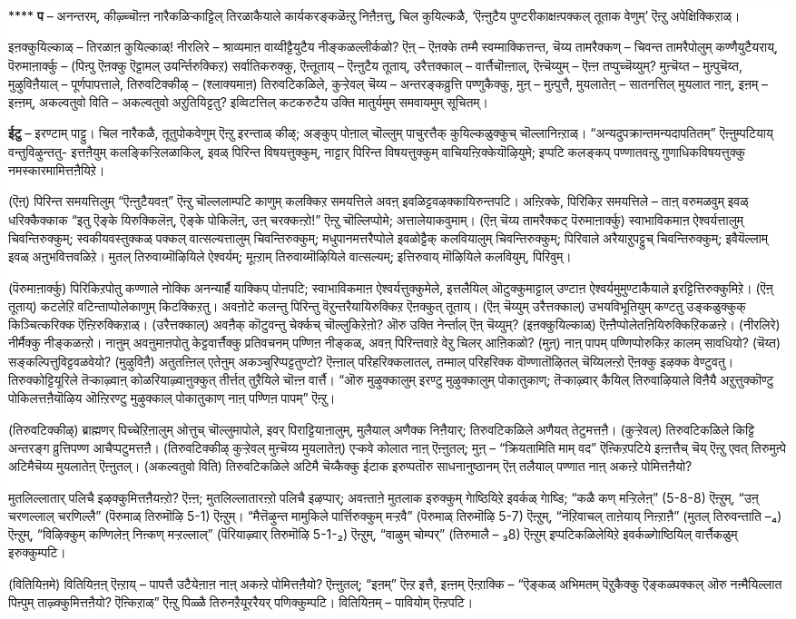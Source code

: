 **** **प** – अनन्तरम्, कीऴ्च्चॊऩ्ऩ नारैकळिऱ्काट्टिल् तिरळाकैयाले कार्यकरङ्कळॆऩ्ऱु निऩैऩत्तु, चिल कुयिल्कळै, ‘ऎऩ्ऩुटैय पुण्टरीकाक्षऩ्पक्कल् तूताक वेणुम्’ ऎऩ्ऱु अपेक्षिक्किऱाळ्।

 इऩक्कुयिल्काळ् – तिरळाऩ कुयिल्काळ्! नीरलिरे – श्राव्यमाऩ वाय्वीट्टैयुटैय नीङ्कळल्लीर्कळो? ऎऩ् – ऎऩक्के तम्मै स्वम्माक्कित्तन्त, चॆय्य तामरैक्कण् – चिवन्त तामरैपोलुम् कण्णैयुटैयराय्, पॆरुमाऩार्क्कु – (पिऩ्पु ऎऩक्कु ऎट्टामल् उयर्न्तिरुक्किऱ) सर्वातिकरुक्कु, ऎऩ्तूताय् – ऎऩ्ऩुटैय तूताय्, उरैत्तक्काल् – वार्त्तैचॊऩ्ऩाल्, ऎऩ्चॆय्युम् – ऎऩ्ऩ तप्पुच्चॆय्युम्? मुऩ्चॆय्त – मुऩ्पुचॆय्त, मुऴुविऩैयाल् – पूर्णपापत्ताले, तिरुवटिक्कीऴ् – (श्लाक्यमाऩ) तिरुवटिकळिले, कुऱ्ऱेवल् चॆय्य – अन्तरङ्कव्रुत्ति पण्णुकैक्कु, मुऩ् – मुऩ्पुत्तै, मुयलातेऩ् – सातनत्तिल् मुयलात नाऩ्, इऩम् – इऩ्ऩम्, अकल्वतुवो विति – अकल्वतुवो अऱुतियिट्टतु? इव्विटत्तिल् कटकरुटैय उक्ति मातुर्यमुम् समवायमुम् सूचितम्।

 **ईटु** – इरण्टाम् पाट्टु। चिल नारैकळै, तूतुपोकवेणुम् ऎऩ्ऱु इरन्ताळ् कीऴ्;
अङ्कुप् पोऩाल् चॊल्लुम् पाचुरत्तैक् कुयिल्कळुक्कुच् चॊल्लानिऩ्ऱाळ्।
“अन्यदुपक्रान्तमन्यदापतितम्” ऎऩ्ऩुम्पटियाय् वन्तुविऴुन्ततु- इत्तऩैयुम् कलङ्किऱ्ऱिलळाकिल्, इवळ् पिरिन्त विषयत्तुक्कुम्, नाट्टार् पिरिन्त विषयत्तुक्कुम् वाचियऩ्ऱिक्केयॊऴियुमे; इप्पटि कलङ्कप् पण्णातवऩ्ऱु गुणाधिकविषयत्तुक्कु नमस्कारमामित्तऩैयिऱे।

 (ऎऩ्) पिरिन्त समयत्तिलुम् “ऎऩ्ऩुटैयवऩ्” ऎऩ्ऱु चॊल्ललाम्पटि काणुम् कलक्किऱ समयत्तिले अवऩ् इवळिट्टवऴक्कायिरुन्तपटि। अऩ्ऱिक्के, पिरिकिऱ समयत्तिले – ताऩ् वरुमळवुम् इवळ् धरिक्कैक्काक “इतु ऎङ्के यिरुक्किलॆऩ्, ऎङ्के पोकिलॆऩ्, उऩ् चरक्कऩ्ऱो!” ऎऩ्ऱु चॊल्लिप्पोमे; अत्तालेयाकवुमाम्। (ऎऩ् चॆय्य तामरैक्कट् पॆरुमाऩार्क्कु) स्वाभाविकमाऩ ऐश्वर्यत्तालुम् चिवन्तिरुक्कुम्; स्वकीयवस्तुक्कळ् पक्कल् वात्सल्यत्तालुम् चिवन्तिरुक्कुम्; मधुपानमत्तरैप्पोले इवळोट्टैक् कलवियालुम् चिवन्तिरुक्कुम्; पिरिवाले अरैयाऱुपट्टुच् चिवन्तिरुक्कुम्; इवैयॆल्लाम् इवळ् अऩुभवित्तवळिऱे। मुतल् तिरुवाय्मॊऴियिले ऐश्वर्यम्; मूऩ्ऱाम् तिरुवाय्मॊऴियिले वात्सल्यम्; इत्तिरुवाय् मॊऴियिले कलवियुम्, पिरिवुम्।

 (पॆरुमाऩार्क्कु) पिरिकिऱपोतु कण्णाले नोक्कि अनन्यार्है याक्किप् पोऩपटि; स्वाभाविकमाऩ ऐश्वर्यत्तुक्कुमेले, इत्तलैयिल् ऒटुक्कुमाट्टाल् उण्टाऩ ऐश्वर्यमुमुण्टाकैयाले इरट्टित्तिरुक्कुमिऱे। (ऎऩ् तूताय्) कटलेऱि वटिन्ताप्पोलेकाणुम् किटक्किऱतु। अवऩोटे कलन्तु पिरिन्तु वॆऱुन्तरैयायिरुक्किऱ ऎऩक्कुत् तूताय्। (ऎऩ् चॆय्युम् उरैत्तक्काल्) उभयविभूतियुम् कण्टतु उङ्कळुक्कुक् किञ्चित्करिक्क ऎऩ्ऱिरुक्किऱाळ्। (उरैत्तक्काल्) अवऩैक् कॊटुवन्तु चेर्क्कच् चॊल्लुकिऱेऩो? ऒरु उक्ति नेर्न्ताल् ऎऩ् चॆय्युम्? (इऩक्कुयिल्काळ्) ऎऩ्ऩैप्पोलेतऩियिरुक्किऱिकळऩ्ऱे। (नीरलिरे) नीर्मैक्कु नीङ्कळऩ्ऱो। नाऩुम् अवऩुमाऩपोतु केट्टवार्त्तैक्कु प्रतिवचनम् पण्णिऩ नीङ्कळ्, अवऩ् पिरिन्तवाऱे वेऱु चिलर् आऩिकळो? (मुऩ्) नाऩ् पापम् पण्णिप्पोरुकिऱ कालम् सावधियो? (चॆय्त) सङ्कल्पित्तुविट्टवळवेयो? (मुऴुविऩै) अतुतऩ्ऩिल् एतेऩुम् अकञ्चुरिप्पट्टतुण्टो? ऎऩ्ऩाल् परिहरिक्कलातल्, तम्माल् परिहरिक्क वॊण्णातॊऴितल् चॆय्यिलऩ्ऱो ऎऩक्कु इऴक्क वेण्टुवतु। तिरुक्कोट्टियूरिले तॆऱ्काऴ्वाऩ् कोळरियाऴ्वाऩुक्कुत् तीर्त्तत् तुऱैयिले चॊऩ्ऩ वार्त्तै। “ऒरु मुऴुक्कालुम् इरण्टु मुऴुक्कालुम् पोकातुकाण्; तॆऱ्काऴ्वार् कैयिल् तिरुवाऴियाले विऩैयै अऱुत्तुक्कॊण्टु पोकिलत्तऩैयॊऴिय ऒऩ्ऱिरण्टु मुऴुक्काल् पोकातुकाण् नाऩ् पण्णिऩ पापम्” ऎऩ्ऱु।

 (तिरुवटिक्कीऴ्) ब्राह्मणर् पिच्चेऱिऩालुम् ओत्तुच् चॊल्लुमापोले, इवर् पिराट्टियाऩालुम्, मुलैयाल् अणैक्क निऩैयार्; तिरुवटिकळिले अणैयत् तेटुमत्तऩै।
(कुऱ्ऱेवल्) तिरुवटिकळिले किट्टि अन्तरङ्ग व्रुत्तिपण्ण आचैप्पटुमत्तऩै।
(तिरुवटिक्कीऴ् कुऱ्ऱेवल् मुऩ्चॆय्य मुयलातेऩ्) एऱ्कवे कोलात नाऩ् ऎऩ्ऩुतल्; मुऩ् – “क्रियतामिति माम् वद” ऎऩ्किऱपटिये इऩ्ऩत्तैच् चॆय् ऎऩ्ऱु एवत् तिरुमुऩ्पे अटिमैचॆय्य मुयलातेऩ् ऎऩ्ऩुतल्। (अकल्वतुवो विति) तिरुवटिकळिले अटिमै चॆय्कैक्कु ईटाक इरुप्पतॊरु साधनानुष्ठानम् ऎऩ् तलैयाल् पण्णात नाऩ् अकऩ्ऱे पोमित्तऩैयो?

 मुतलिल्लातार् पलिचै इऴक्कुमित्तऩैयऩ्ऱो? ऎऩ्ऩ; मुतलिल्लातारऩ्ऱो पलिचै इऴप्पार्; अवऩ्ताऩे मुतलाक इरुक्कुम् गेाष्ठियिऱे इवर्कळ् गेाष्डि; “कळै कण् मऱ्ऱिलेऩ्” (5-8-8) ऎऩ्ऱुम्, “उऩ् चरणल्लाल् चरणिल्लै” (पॆरुमाळ् तिरुमॊऴि 5-1) ऎऩ्ऱुम्। “मैत्तॆऴुन्त मामुकिले पार्त्तिरुक्कुम् मऱ्ऱवै” (पॆरुमाळ् तिरुमॊऴि 5-7) ऎऩ्ऱुम्, “नॆऱिवाचल् ताऩेयाय् निऩ्ऱाऩै” (मुतल् तिरुवन्ताति –₄) ऎऩ्ऱुम्, “विऴिक्कुम् कण्णिलेऩ् निऩ्कण् मऱ्ऱल्लाल्” (पॆरियाऴ्वार् तिरुमॊऴि 5-1-₂) ऎऩ्ऱुम्, “वाऴुम् चोम्पर्” (तिरुमालै – ₃8) ऎऩ्ऱुम् इप्पटिकळिलेयिऱे इवर्कळ्गेाष्ठियिल् वार्त्तैकळुम् इरुक्कुम्पटि।

 (वितियिऩमे) वितियिऩऩ् ऎऩ्ऱाय् – पापत्तै उटैयेऩाऩ नाऩ् अकऩ्ऱे पोमित्तऩैयो? ऎऩ्ऩुतल्; “इऩम्” ऎऩ्ऱ इत्तै, इऩ्ऩम् ऎऩ्ऱाक्कि – “ऎङ्कळ् अभिमतम् पॆऱुकैक्कु ऎङ्कळ्पक्कल् ऒरु नऩ्मैयिल्लात पिऩ्पुम् ताऴ्क्कुमित्तऩैयो? ऎऩ्किऱाळ्” ऎऩ्ऱु पिळ्ळै तिरुनऱैयूररैयर् पणिक्कुम्पटि। वितियिऩम् – पावियोम् ऎऩ्ऱपटि।

